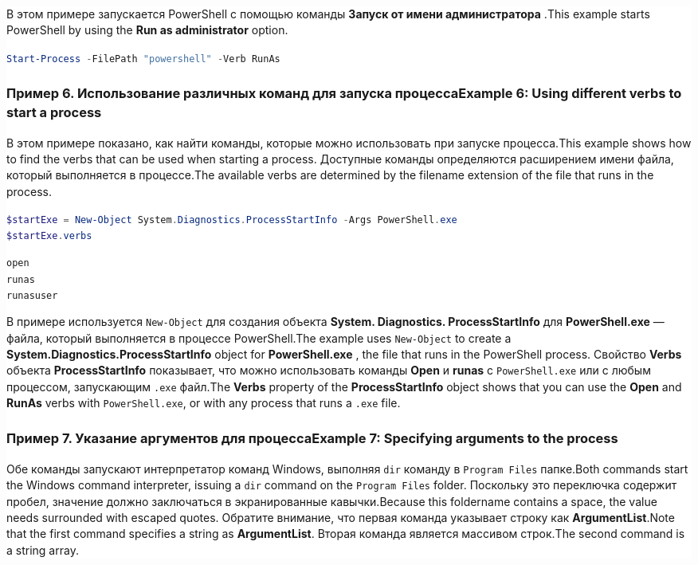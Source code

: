 <span data-ttu-id="7d15b-129">В этом примере запускается PowerShell с помощью команды **Запуск от имени администратора** .</span><span class="sxs-lookup"><span data-stu-id="7d15b-129">This example starts PowerShell by using the **Run as administrator** option.</span></span>

```powershell
Start-Process -FilePath "powershell" -Verb RunAs
```

### <span data-ttu-id="7d15b-130">Пример 6. Использование различных команд для запуска процесса</span><span class="sxs-lookup"><span data-stu-id="7d15b-130">Example 6: Using different verbs to start a process</span></span>

<span data-ttu-id="7d15b-131">В этом примере показано, как найти команды, которые можно использовать при запуске процесса.</span><span class="sxs-lookup"><span data-stu-id="7d15b-131">This example shows how to find the verbs that can be used when starting a process.</span></span> <span data-ttu-id="7d15b-132">Доступные команды определяются расширением имени файла, который выполняется в процессе.</span><span class="sxs-lookup"><span data-stu-id="7d15b-132">The available verbs are determined by the filename extension of the file that runs in the process.</span></span>

```powershell
$startExe = New-Object System.Diagnostics.ProcessStartInfo -Args PowerShell.exe
$startExe.verbs
```

```Output
open
runas
runasuser
```

<span data-ttu-id="7d15b-133">В примере используется `New-Object` для создания объекта **System. Diagnostics. ProcessStartInfo** для **PowerShell.exe** — файла, который выполняется в процессе PowerShell.</span><span class="sxs-lookup"><span data-stu-id="7d15b-133">The example uses `New-Object` to create a **System.Diagnostics.ProcessStartInfo** object for **PowerShell.exe** , the file that runs in the PowerShell process.</span></span> <span data-ttu-id="7d15b-134">Свойство **Verbs** объекта **ProcessStartInfo** показывает, что можно использовать команды **Open** и **runas** с `PowerShell.exe` или с любым процессом, запускающим `.exe` файл.</span><span class="sxs-lookup"><span data-stu-id="7d15b-134">The **Verbs** property of the **ProcessStartInfo** object shows that you can use the **Open** and **RunAs** verbs with `PowerShell.exe`, or with any process that runs a `.exe` file.</span></span>

### <span data-ttu-id="7d15b-135">Пример 7. Указание аргументов для процесса</span><span class="sxs-lookup"><span data-stu-id="7d15b-135">Example 7: Specifying arguments to the process</span></span>

<span data-ttu-id="7d15b-136">Обе команды запускают интерпретатор команд Windows, выполняя `dir` команду в `Program Files` папке.</span><span class="sxs-lookup"><span data-stu-id="7d15b-136">Both commands start the Windows command interpreter, issuing a `dir` command on the `Program Files` folder.</span></span> <span data-ttu-id="7d15b-137">Поскольку это переключка содержит пробел, значение должно заключаться в экранированные кавычки.</span><span class="sxs-lookup"><span data-stu-id="7d15b-137">Because this foldername contains a space, the value needs surrounded with escaped quotes.</span></span>
<span data-ttu-id="7d15b-138">Обратите внимание, что первая команда указывает строку как **ArgumentList**.</span><span class="sxs-lookup"><span data-stu-id="7d15b-138">Note that the first command specifies a string as **ArgumentList**.</span></span> <span data-ttu-id="7d15b-139">Вторая команда является массивом строк.</span><span class="sxs-lookup"><span data-stu-id="7d15b-139">The second command is a string array.</span></span>
